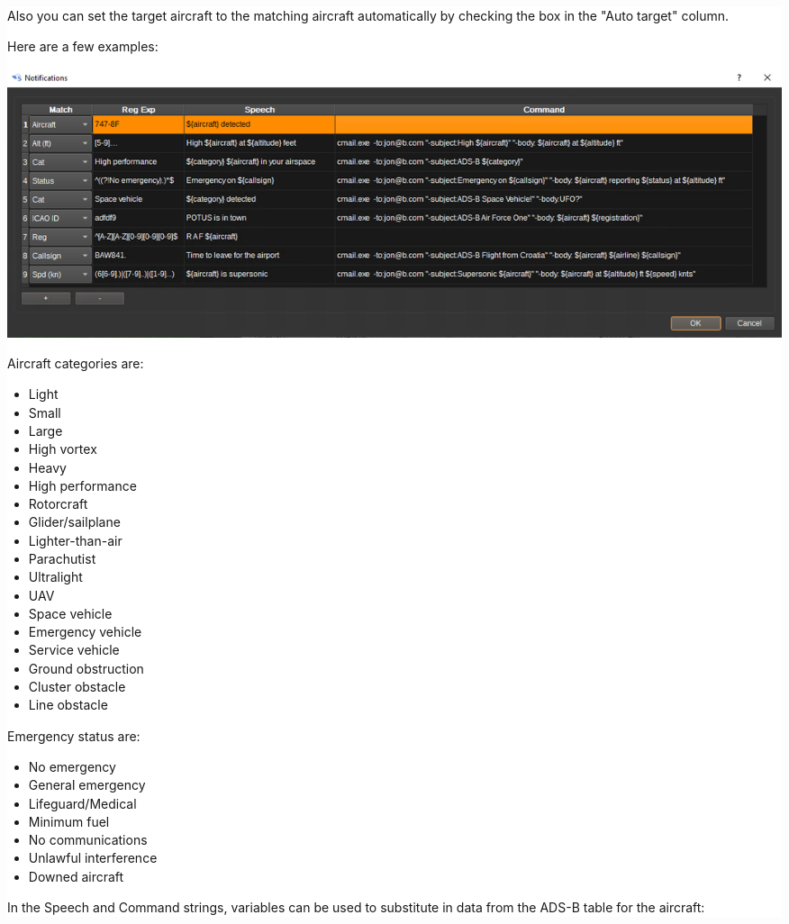 Also you can set the target aircraft to the matching aircraft automatically by checking the box in the "Auto target" column.

Here are a few examples:

![Notifications Dialog](../../../doc/img/ADSBDemod_plugin_notifications.png)

Aircraft categories are:

* Light
* Small
* Large
* High vortex
* Heavy
* High performance
* Rotorcraft
* Glider/sailplane
* Lighter-than-air
* Parachutist
* Ultralight
* UAV
* Space vehicle
* Emergency vehicle
* Service vehicle
* Ground obstruction
* Cluster obstacle
* Line obstacle

Emergency status are:

* No emergency
* General emergency
* Lifeguard/Medical
* Minimum fuel
* No communications
* Unlawful interference
* Downed aircraft

In the Speech and Command strings, variables can be used to substitute in data from the ADS-B table for the aircraft:
